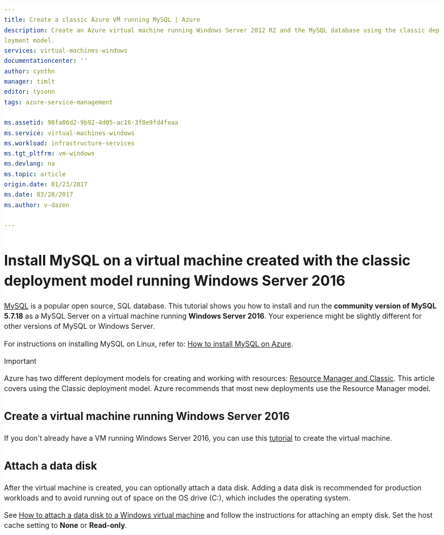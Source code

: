 ```yaml
---
title: Create a classic Azure VM running MySQL | Azure
description: Create an Azure virtual machine running Windows Server 2012 R2 and the MySQL database using the classic deployment model.
services: virtual-machines-windows
documentationcenter: ''
author: cynthn
manager: timlt
editor: tysonn
tags: azure-service-management

ms.assetid: 98fa06d2-9b92-4d05-ac16-3f8e9fd4feaa
ms.service: virtual-machines-windows
ms.workload: infrastructure-services
ms.tgt_pltfrm: vm-windows
ms.devlang: na
ms.topic: article
origin.date: 01/23/2017
ms.date: 03/28/2017
ms.author: v-dazen

---
```

# Install MySQL on a virtual machine created with the classic deployment model running Windows Server 2016
[MySQL](https://www.mysql.com) is a popular open source, SQL database. This tutorial shows you how to install and run the **community version of MySQL 5.7.18** as a MySQL Server on a virtual machine running **Windows Server 2016**. Your experience might be slightly different for other versions of MySQL or Windows Server.

For instructions on installing MySQL on Linux, refer to: [How to install MySQL on Azure](../../linux/mysql-install.md).

> [!IMPORTANT]
> Azure has two different deployment models for creating and working with resources: [Resource Manager and Classic](../../../resource-manager-deployment-model.md). This article covers using the Classic deployment model. Azure recommends that most new deployments use the Resource Manager model.

## Create a virtual machine running Windows Server 2016
If you don't already have a VM running Windows Server 2016, you can use this [tutorial](./tutorial.md) to create the virtual machine.

## Attach a data disk
After the virtual machine is created, you can optionally attach a data disk. Adding a data disk is recommended for production workloads and to avoid running out of space on the OS drive (C:), which includes the operating system.

See [How to attach a data disk to a Windows virtual machine](../attach-disk-portal.md) and follow the instructions for attaching an empty disk. Set the host cache setting to **None** or **Read-only**.
